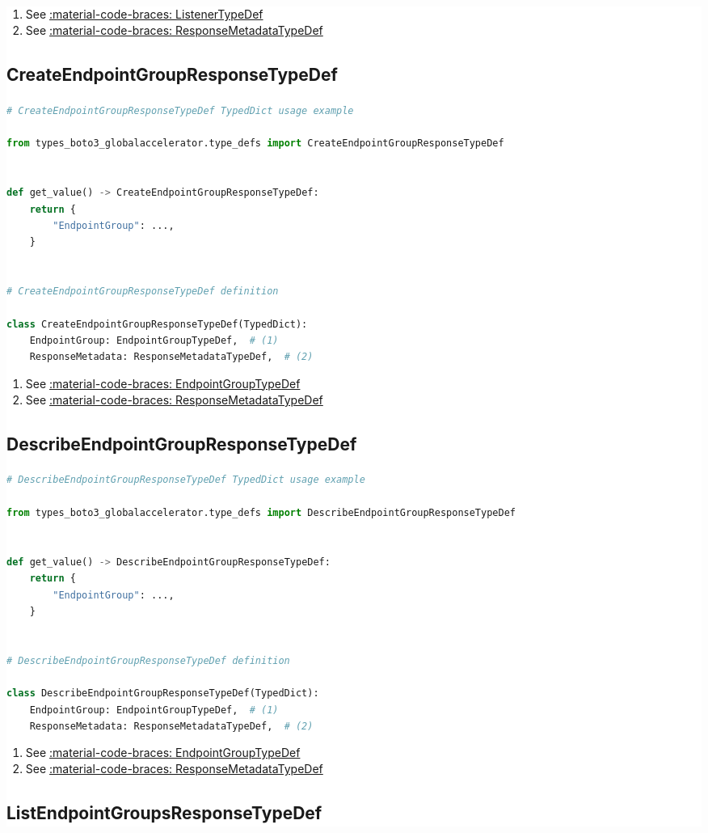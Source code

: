 1. See [:material-code-braces: ListenerTypeDef](./type_defs.md#listenertypedef)
2. See [:material-code-braces: ResponseMetadataTypeDef](./type_defs.md#responsemetadatatypedef)

## CreateEndpointGroupResponseTypeDef

```python
# CreateEndpointGroupResponseTypeDef TypedDict usage example

from types_boto3_globalaccelerator.type_defs import CreateEndpointGroupResponseTypeDef


def get_value() -> CreateEndpointGroupResponseTypeDef:
    return {
        "EndpointGroup": ...,
    }


# CreateEndpointGroupResponseTypeDef definition

class CreateEndpointGroupResponseTypeDef(TypedDict):
    EndpointGroup: EndpointGroupTypeDef,  # (1)
    ResponseMetadata: ResponseMetadataTypeDef,  # (2)
```

1. See [:material-code-braces: EndpointGroupTypeDef](./type_defs.md#endpointgrouptypedef)
2. See [:material-code-braces: ResponseMetadataTypeDef](./type_defs.md#responsemetadatatypedef)

## DescribeEndpointGroupResponseTypeDef

```python
# DescribeEndpointGroupResponseTypeDef TypedDict usage example

from types_boto3_globalaccelerator.type_defs import DescribeEndpointGroupResponseTypeDef


def get_value() -> DescribeEndpointGroupResponseTypeDef:
    return {
        "EndpointGroup": ...,
    }


# DescribeEndpointGroupResponseTypeDef definition

class DescribeEndpointGroupResponseTypeDef(TypedDict):
    EndpointGroup: EndpointGroupTypeDef,  # (1)
    ResponseMetadata: ResponseMetadataTypeDef,  # (2)
```

1. See [:material-code-braces: EndpointGroupTypeDef](./type_defs.md#endpointgrouptypedef)
2. See [:material-code-braces: ResponseMetadataTypeDef](./type_defs.md#responsemetadatatypedef)

## ListEndpointGroupsResponseTypeDef
